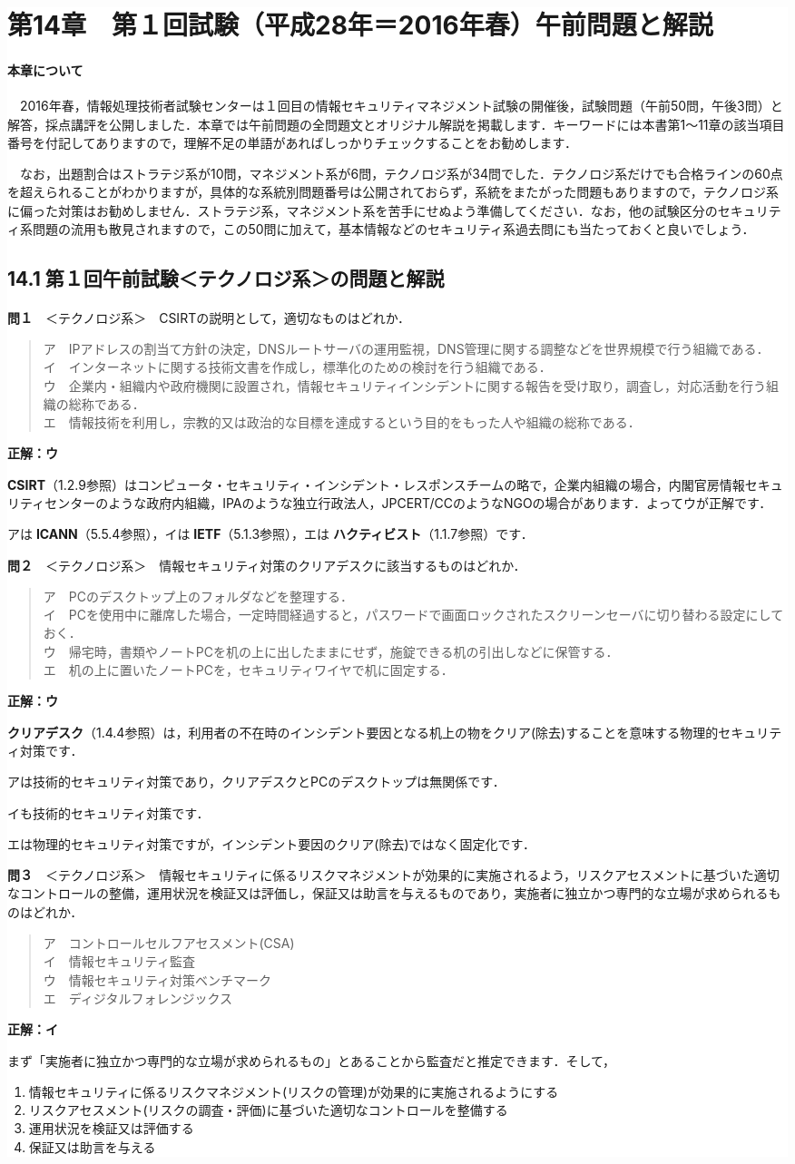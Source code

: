 # 第14章　第１回試験（平成28年＝2016年春）午前問題と解説

#### 本章について

　2016年春，情報処理技術者試験センターは１回目の情報セキュリティマネジメント試験の開催後，試験問題（午前50問，午後3問）と解答，採点講評を公開しました．本章では午前問題の全問題文とオリジナル解説を掲載します．キーワードには本書第1〜11章の該当項目番号を付記してありますので，理解不足の単語があればしっかりチェックすることをお勧めします．

　なお，出題割合はストラテジ系が10問，マネジメント系が6問，テクノロジ系が34問でした．テクノロジ系だけでも合格ラインの60点を超えられることがわかりますが，具体的な系統別問題番号は公開されておらず，系統をまたがった問題もありますので，テクノロジ系に偏った対策はお勧めしません．ストラテジ系，マネジメント系を苦手にせぬよう準備してください．なお，他の試験区分のセキュリティ系問題の流用も散見されますので，この50問に加えて，基本情報などのセキュリティ系過去問にも当たっておくと良いでしょう．

## 14.1 第１回午前試験＜テクノロジ系＞の問題と解説

**問１**　＜テクノロジ系＞　CSIRTの説明として，適切なものはどれか．

> ア　IPアドレスの割当て方針の決定，DNSルートサーバの運用監視，DNS管理に関する調整などを世界規模で行う組織である．  
> イ　インターネットに関する技術文書を作成し，標準化のための検討を行う組織である．  
> ウ　企業内・組織内や政府機関に設置され，情報セキュリティインシデントに関する報告を受け取り，調査し，対応活動を行う組織の総称である．  
> エ　情報技術を利用し，宗教的又は政治的な目標を達成するという目的をもった人や組織の総称である．

**正解：ウ**

**CSIRT**（1.2.9参照）はコンピュータ・セキュリティ・インシデント・レスポンスチームの略で，企業内組織の場合，内閣官房情報セキュリティセンターのような政府内組織，IPAのような独立行政法人，JPCERT/CCのようなNGOの場合があります．よってウが正解です．

アは **ICANN**（5.5.4参照），イは **IETF**（5.1.3参照），エは **ハクティビスト**（1.1.7参照）です．

**問２**　＜テクノロジ系＞　情報セキュリティ対策のクリアデスクに該当するものはどれか．

> ア　PCのデスクトップ上のフォルダなどを整理する．  
> イ　PCを使用中に離席した場合，一定時間経過すると，パスワードで画面ロックされたスクリーンセーバに切り替わる設定にしておく．  
> ウ　帰宅時，書類やノートPCを机の上に出したままにせず，施錠できる机の引出しなどに保管する．  
> エ　机の上に置いたノートPCを，セキュリティワイヤで机に固定する．

**正解：ウ**

**クリアデスク**（1.4.4参照）は，利用者の不在時のインシデント要因となる机上の物をクリア(除去)することを意味する物理的セキュリティ対策です．

アは技術的セキュリティ対策であり，クリアデスクとPCのデスクトップは無関係です．

イも技術的セキュリティ対策です．

エは物理的セキュリティ対策ですが，インシデント要因のクリア(除去)ではなく固定化です．

**問３**　＜テクノロジ系＞　情報セキュリティに係るリスクマネジメントが効果的に実施されるよう，リスクアセスメントに基づいた適切なコントロールの整備，運用状況を検証又は評価し，保証又は助言を与えるものであり，実施者に独立かつ専門的な立場が求められるものはどれか．

> ア　コントロールセルフアセスメント(CSA)  
> イ　情報セキュリティ監査  
> ウ　情報セキュリティ対策ベンチマーク  
> エ　ディジタルフォレンジックス

**正解：イ**

まず「実施者に独立かつ専門的な立場が求められるもの」とあることから監査だと推定できます．そして，

1. 情報セキュリティに係るリスクマネジメント(リスクの管理)が効果的に実施されるようにする
1. リスクアセスメント(リスクの調査・評価)に基づいた適切なコントロールを整備する
1. 運用状況を検証又は評価する
1. 保証又は助言を与える

